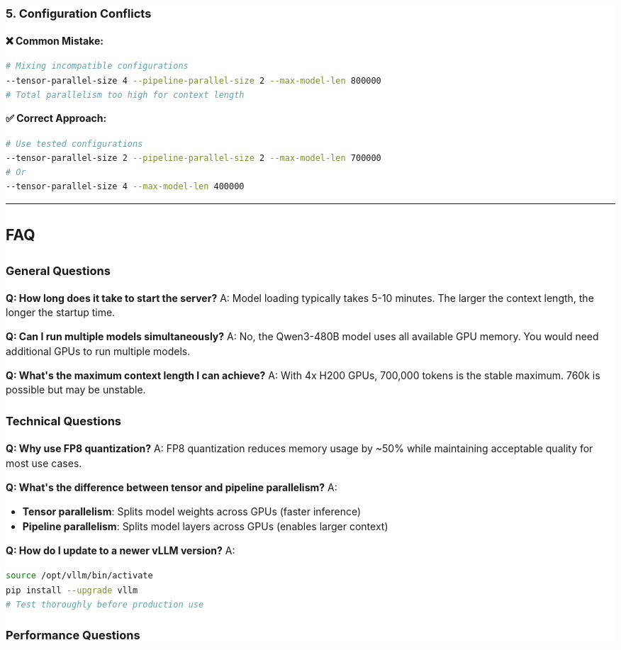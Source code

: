 ### 5. Configuration Conflicts

**❌ Common Mistake:**
```bash
# Mixing incompatible configurations
--tensor-parallel-size 4 --pipeline-parallel-size 2 --max-model-len 800000
# Total parallelism too high for context length
```

**✅ Correct Approach:**
```bash
# Use tested configurations
--tensor-parallel-size 2 --pipeline-parallel-size 2 --max-model-len 700000
# Or
--tensor-parallel-size 4 --max-model-len 400000
```

---

## FAQ

### General Questions

**Q: How long does it take to start the server?**
A: Model loading typically takes 5-10 minutes. The larger the context length, the longer the startup time.

**Q: Can I run multiple models simultaneously?**
A: No, the Qwen3-480B model uses all available GPU memory. You would need additional GPUs to run multiple models.

**Q: What's the maximum context length I can achieve?**
A: With 4x H200 GPUs, 700,000 tokens is the stable maximum. 760k is possible but may be unstable.

### Technical Questions

**Q: Why use FP8 quantization?**
A: FP8 quantization reduces memory usage by ~50% while maintaining acceptable quality for most use cases.

**Q: What's the difference between tensor and pipeline parallelism?**
A: 
- **Tensor parallelism**: Splits model weights across GPUs (faster inference)
- **Pipeline parallelism**: Splits model layers across GPUs (enables larger context)

**Q: How do I update to a newer vLLM version?**
A: 
```bash
source /opt/vllm/bin/activate
pip install --upgrade vllm
# Test thoroughly before production use
```

### Performance Questions
